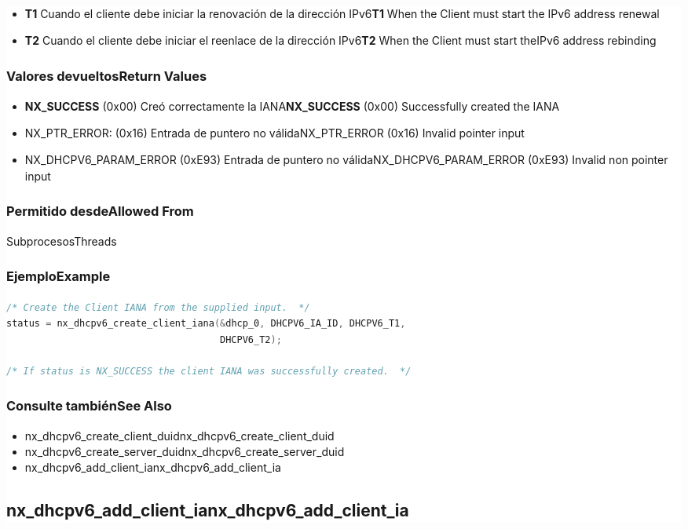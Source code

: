 - <span data-ttu-id="d690d-277">**T1** Cuando el cliente debe iniciar la renovación de la dirección IPv6</span><span class="sxs-lookup"><span data-stu-id="d690d-277">**T1** When the Client must start the IPv6 address renewal</span></span>

- <span data-ttu-id="d690d-278">**T2** Cuando el cliente debe iniciar el reenlace de la dirección IPv6</span><span class="sxs-lookup"><span data-stu-id="d690d-278">**T2** When the Client must start theIPv6 address rebinding</span></span>

### <a name="return-values"></a><span data-ttu-id="d690d-279">Valores devueltos</span><span class="sxs-lookup"><span data-stu-id="d690d-279">Return Values</span></span>

- <span data-ttu-id="d690d-280">**NX_SUCCESS** (0x00) Creó correctamente la IANA</span><span class="sxs-lookup"><span data-stu-id="d690d-280">**NX_SUCCESS** (0x00) Successfully created the IANA</span></span>

- <span data-ttu-id="d690d-281">NX_PTR_ERROR: (0x16) Entrada de puntero no válida</span><span class="sxs-lookup"><span data-stu-id="d690d-281">NX_PTR_ERROR (0x16) Invalid pointer input</span></span>

- <span data-ttu-id="d690d-282">NX_DHCPV6_PARAM_ERROR (0xE93) Entrada de puntero no válida</span><span class="sxs-lookup"><span data-stu-id="d690d-282">NX_DHCPV6_PARAM_ERROR (0xE93) Invalid non pointer input</span></span>

### <a name="allowed-from"></a><span data-ttu-id="d690d-283">Permitido desde</span><span class="sxs-lookup"><span data-stu-id="d690d-283">Allowed From</span></span>

<span data-ttu-id="d690d-284">Subprocesos</span><span class="sxs-lookup"><span data-stu-id="d690d-284">Threads</span></span>

### <a name="example"></a><span data-ttu-id="d690d-285">Ejemplo</span><span class="sxs-lookup"><span data-stu-id="d690d-285">Example</span></span>

```C
/* Create the Client IANA from the supplied input.  */
status = nx_dhcpv6_create_client_iana(&dhcp_0, DHCPV6_IA_ID, DHCPV6_T1,   
                                      DHCPV6_T2);

/* If status is NX_SUCCESS the client IANA was successfully created.  */
```

### <a name="see-also"></a><span data-ttu-id="d690d-286">Consulte también</span><span class="sxs-lookup"><span data-stu-id="d690d-286">See Also</span></span>

- <span data-ttu-id="d690d-287">nx_dhcpv6_create_client_duid</span><span class="sxs-lookup"><span data-stu-id="d690d-287">nx_dhcpv6_create_client_duid</span></span>
- <span data-ttu-id="d690d-288">nx_dhcpv6_create_server_duid</span><span class="sxs-lookup"><span data-stu-id="d690d-288">nx_dhcpv6_create_server_duid</span></span>
- <span data-ttu-id="d690d-289">nx_dhcpv6_add_client_ia</span><span class="sxs-lookup"><span data-stu-id="d690d-289">nx_dhcpv6_add_client_ia</span></span>

## <a name="nx_dhcpv6_add_client_ia"></a><span data-ttu-id="d690d-290">nx_dhcpv6_add_client_ia</span><span class="sxs-lookup"><span data-stu-id="d690d-290">nx_dhcpv6_add_client_ia</span></span> 

